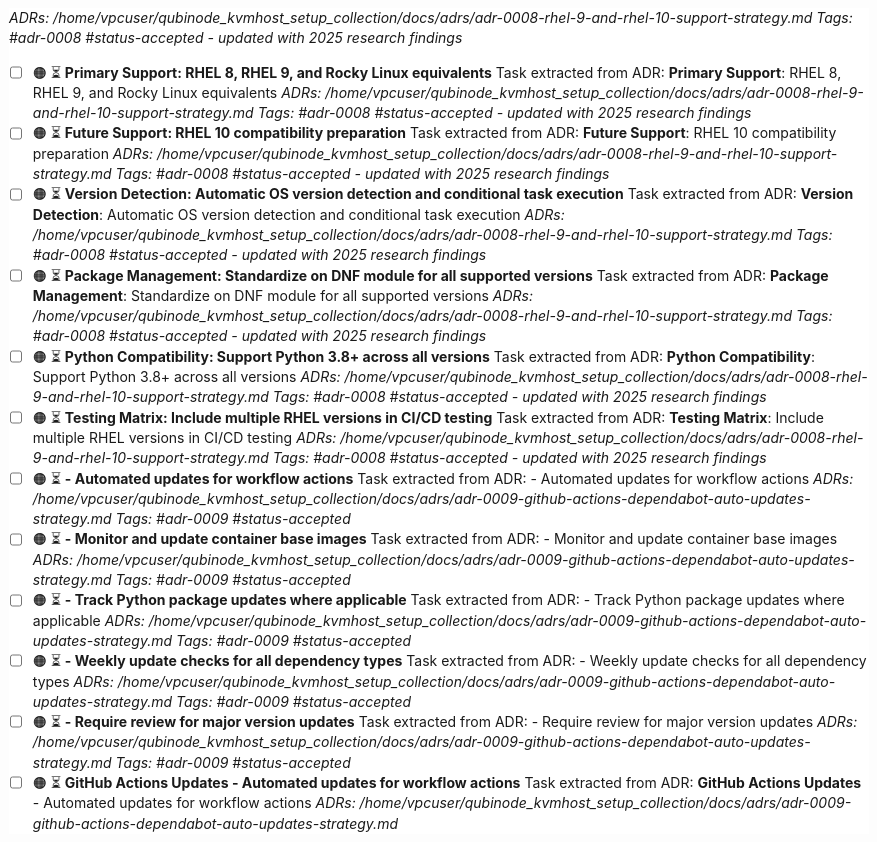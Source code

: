   *ADRs: /home/vpcuser/qubinode_kvmhost_setup_collection/docs/adrs/adr-0008-rhel-9-and-rhel-10-support-strategy.md*
  *Tags: #adr-0008 #status-accepted - updated with 2025 research findings*
- [ ] 🟠 ⏳ ****Primary Support**: RHEL 8, RHEL 9, and Rocky Linux equivalents**
  Task extracted from ADR: **Primary Support**: RHEL 8, RHEL 9, and Rocky Linux equivalents
  *ADRs: /home/vpcuser/qubinode_kvmhost_setup_collection/docs/adrs/adr-0008-rhel-9-and-rhel-10-support-strategy.md*
  *Tags: #adr-0008 #status-accepted - updated with 2025 research findings*
- [ ] 🟠 ⏳ ****Future Support**: RHEL 10 compatibility preparation**
  Task extracted from ADR: **Future Support**: RHEL 10 compatibility preparation
  *ADRs: /home/vpcuser/qubinode_kvmhost_setup_collection/docs/adrs/adr-0008-rhel-9-and-rhel-10-support-strategy.md*
  *Tags: #adr-0008 #status-accepted - updated with 2025 research findings*
- [ ] 🟠 ⏳ ****Version Detection**: Automatic OS version detection and conditional task execution**
  Task extracted from ADR: **Version Detection**: Automatic OS version detection and conditional task execution
  *ADRs: /home/vpcuser/qubinode_kvmhost_setup_collection/docs/adrs/adr-0008-rhel-9-and-rhel-10-support-strategy.md*
  *Tags: #adr-0008 #status-accepted - updated with 2025 research findings*
- [ ] 🟠 ⏳ ****Package Management**: Standardize on DNF module for all supported versions**
  Task extracted from ADR: **Package Management**: Standardize on DNF module for all supported versions
  *ADRs: /home/vpcuser/qubinode_kvmhost_setup_collection/docs/adrs/adr-0008-rhel-9-and-rhel-10-support-strategy.md*
  *Tags: #adr-0008 #status-accepted - updated with 2025 research findings*
- [ ] 🟠 ⏳ ****Python Compatibility**: Support Python 3.8+ across all versions**
  Task extracted from ADR: **Python Compatibility**: Support Python 3.8+ across all versions
  *ADRs: /home/vpcuser/qubinode_kvmhost_setup_collection/docs/adrs/adr-0008-rhel-9-and-rhel-10-support-strategy.md*
  *Tags: #adr-0008 #status-accepted - updated with 2025 research findings*
- [ ] 🟠 ⏳ ****Testing Matrix**: Include multiple RHEL versions in CI/CD testing**
  Task extracted from ADR: **Testing Matrix**: Include multiple RHEL versions in CI/CD testing
  *ADRs: /home/vpcuser/qubinode_kvmhost_setup_collection/docs/adrs/adr-0008-rhel-9-and-rhel-10-support-strategy.md*
  *Tags: #adr-0008 #status-accepted - updated with 2025 research findings*
- [ ] 🟠 ⏳ **- Automated updates for workflow actions**
  Task extracted from ADR: - Automated updates for workflow actions
  *ADRs: /home/vpcuser/qubinode_kvmhost_setup_collection/docs/adrs/adr-0009-github-actions-dependabot-auto-updates-strategy.md*
  *Tags: #adr-0009 #status-accepted*
- [ ] 🟠 ⏳ **- Monitor and update container base images**
  Task extracted from ADR: - Monitor and update container base images
  *ADRs: /home/vpcuser/qubinode_kvmhost_setup_collection/docs/adrs/adr-0009-github-actions-dependabot-auto-updates-strategy.md*
  *Tags: #adr-0009 #status-accepted*
- [ ] 🟠 ⏳ **- Track Python package updates where applicable**
  Task extracted from ADR: - Track Python package updates where applicable
  *ADRs: /home/vpcuser/qubinode_kvmhost_setup_collection/docs/adrs/adr-0009-github-actions-dependabot-auto-updates-strategy.md*
  *Tags: #adr-0009 #status-accepted*
- [ ] 🟠 ⏳ **- Weekly update checks for all dependency types**
  Task extracted from ADR: - Weekly update checks for all dependency types
  *ADRs: /home/vpcuser/qubinode_kvmhost_setup_collection/docs/adrs/adr-0009-github-actions-dependabot-auto-updates-strategy.md*
  *Tags: #adr-0009 #status-accepted*
- [ ] 🟠 ⏳ **- Require review for major version updates**
  Task extracted from ADR: - Require review for major version updates
  *ADRs: /home/vpcuser/qubinode_kvmhost_setup_collection/docs/adrs/adr-0009-github-actions-dependabot-auto-updates-strategy.md*
  *Tags: #adr-0009 #status-accepted*
- [ ] 🟠 ⏳ ****GitHub Actions Updates** - Automated updates for workflow actions**
  Task extracted from ADR: **GitHub Actions Updates** - Automated updates for workflow actions
  *ADRs: /home/vpcuser/qubinode_kvmhost_setup_collection/docs/adrs/adr-0009-github-actions-dependabot-auto-updates-strategy.md*